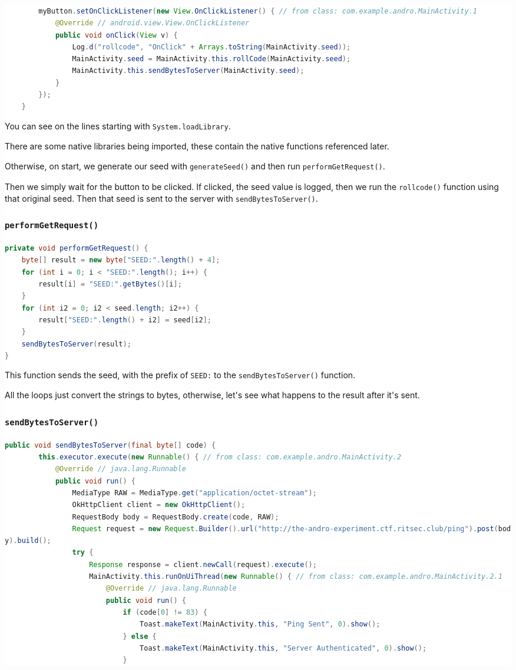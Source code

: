 ```java {linenos=inline,hl_lines=["14-16"],linenostart=19}
        myButton.setOnClickListener(new View.OnClickListener() { // from class: com.example.andro.MainActivity.1
            @Override // android.view.View.OnClickListener
            public void onClick(View v) {
                Log.d("rollcode", "OnClick" + Arrays.toString(MainActivity.seed));
                MainActivity.seed = MainActivity.this.rollCode(MainActivity.seed);
                MainActivity.this.sendBytesToServer(MainActivity.seed);
            }
        });
    }
```

You can see on the lines starting with `System.loadLibrary`.

There are some native libraries being imported, these contain the native functions referenced later.

Otherwise, on start, we generate our seed with `generateSeed()` and then run `performGetRequest()`.

Then we simply wait for the button to be clicked. If clicked, the seed value is logged, then we run the `rollcode()` function using that original seed. Then that seed is sent to the server with `sendBytesToServer()`.

### `performGetRequest()`

``` java {linenos=inline,linenostart=1}
private void performGetRequest() {
    byte[] result = new byte["SEED:".length() + 4];
    for (int i = 0; i < "SEED:".length(); i++) {
        result[i] = "SEED:".getBytes()[i];
    }
    for (int i2 = 0; i2 < seed.length; i2++) {
        result["SEED:".length() + i2] = seed[i2];
    }
    sendBytesToServer(result);
}
```

This function sends the seed, with the prefix of `SEED:` to the `sendBytesToServer()` function.

All the loops just convert the strings to bytes, otherwise, let's see what happens to the result after it's sent.

### `sendBytesToServer()`
``` java {linenos=inline,linenostart=1}
public void sendBytesToServer(final byte[] code) {
        this.executor.execute(new Runnable() { // from class: com.example.andro.MainActivity.2
            @Override // java.lang.Runnable
            public void run() {
                MediaType RAW = MediaType.get("application/octet-stream");
                OkHttpClient client = new OkHttpClient();
                RequestBody body = RequestBody.create(code, RAW);
                Request request = new Request.Builder().url("http://the-andro-experiment.ctf.ritsec.club/ping").post(body).build();
                try {
                    Response response = client.newCall(request).execute();
                    MainActivity.this.runOnUiThread(new Runnable() { // from class: com.example.andro.MainActivity.2.1
                        @Override // java.lang.Runnable
                        public void run() {
                            if (code[0] != 83) {
                                Toast.makeText(MainActivity.this, "Ping Sent", 0).show();
                            } else {
                                Toast.makeText(MainActivity.this, "Server Authenticated", 0).show();
                            }
```